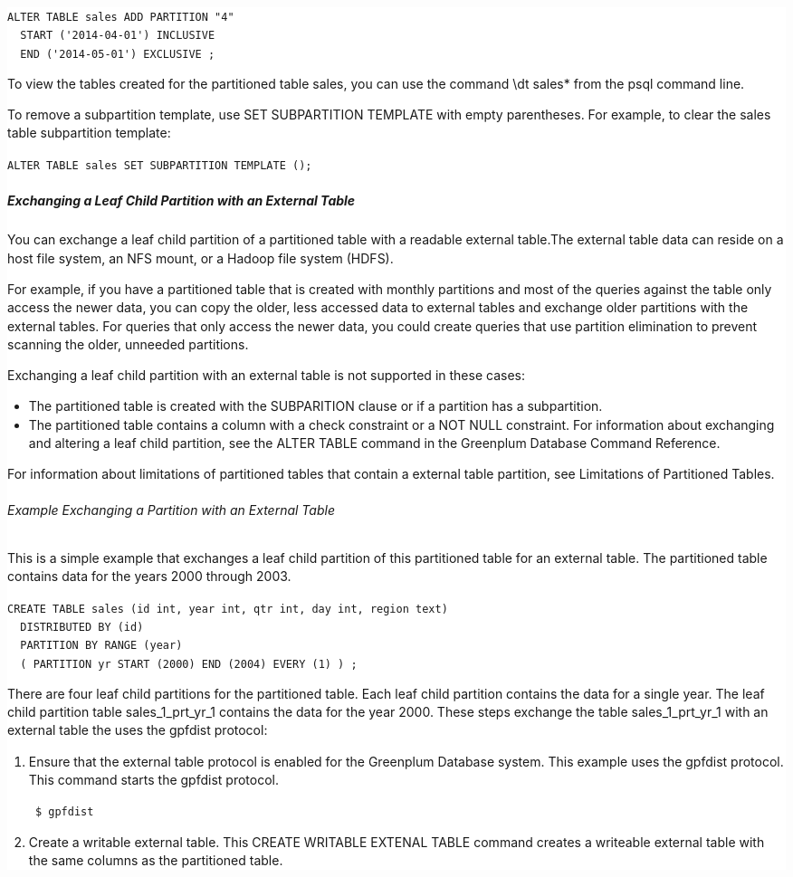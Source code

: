 	ALTER TABLE sales ADD PARTITION "4"
	  START ('2014-04-01') INCLUSIVE 
	  END ('2014-05-01') EXCLUSIVE ;
To view the tables created for the partitioned table sales, you can use the command \dt sales* from the psql command line.

To remove a subpartition template, use SET SUBPARTITION TEMPLATE with empty parentheses. For example, to clear the sales table subpartition template:

	ALTER TABLE sales SET SUBPARTITION TEMPLATE ();

##### Exchanging a Leaf Child Partition with an External Table
You can exchange a leaf child partition of a partitioned table with a readable external table.The external table data can reside on a host file system, an NFS mount, or a Hadoop file system (HDFS).

For example, if you have a partitioned table that is created with monthly partitions and most of the queries against the table only access the newer data, you can copy the older, less accessed data to external tables and exchange older partitions with the external tables. For queries that only access the newer data, you could create queries that use partition elimination to prevent scanning the older, unneeded partitions.

Exchanging a leaf child partition with an external table is not supported in these cases:
* The partitioned table is created with the SUBPARITION clause or if a partition has a subpartition.
* The partitioned table contains a column with a check constraint or a NOT NULL constraint.
For information about exchanging and altering a leaf child partition, see the ALTER TABLE command in the Greenplum Database Command Reference.

For information about limitations of partitioned tables that contain a external table partition, see Limitations of Partitioned Tables.

###### Example Exchanging a Partition with an External Table

This is a simple example that exchanges a leaf child partition of this partitioned table for an external table. The partitioned table contains data for the years 2000 through 2003.

	CREATE TABLE sales (id int, year int, qtr int, day int, region text)
	  DISTRIBUTED BY (id) 
	  PARTITION BY RANGE (year) 
	  ( PARTITION yr START (2000) END (2004) EVERY (1) ) ;
There are four leaf child partitions for the partitioned table. Each leaf child partition contains the data for a single year. The leaf child partition table sales_1_prt_yr_1 contains the data for the year 2000. These steps exchange the table sales_1_prt_yr_1 with an external table the uses the gpfdist protocol:

1. Ensure that the external table protocol is enabled for the Greenplum Database system.
This example uses the gpfdist protocol. This command starts the gpfdist protocol.

		$ gpfdist

1. Create a writable external table.
This CREATE WRITABLE EXTENAL TABLE command creates a writeable external table with the same columns as the partitioned table.
